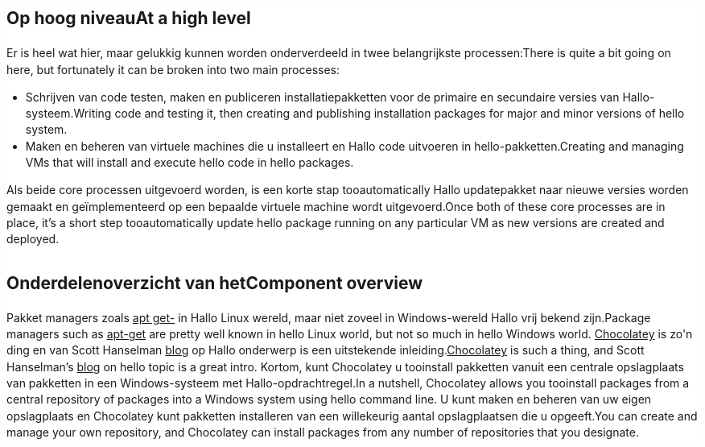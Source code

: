 ## <a name="at-a-high-level"></a><span data-ttu-id="7e59f-110">Op hoog niveau</span><span class="sxs-lookup"><span data-stu-id="7e59f-110">At a high level</span></span>
<span data-ttu-id="7e59f-111">Er is heel wat hier, maar gelukkig kunnen worden onderverdeeld in twee belangrijkste processen:</span><span class="sxs-lookup"><span data-stu-id="7e59f-111">There is quite a bit going on here, but fortunately it can be broken into two main processes:</span></span> 

* <span data-ttu-id="7e59f-112">Schrijven van code testen, maken en publiceren installatiepakketten voor de primaire en secundaire versies van Hallo-systeem.</span><span class="sxs-lookup"><span data-stu-id="7e59f-112">Writing code and testing it, then creating and publishing installation packages for major and minor versions of hello system.</span></span> 
* <span data-ttu-id="7e59f-113">Maken en beheren van virtuele machines die u installeert en Hallo code uitvoeren in hello-pakketten.</span><span class="sxs-lookup"><span data-stu-id="7e59f-113">Creating and managing VMs that will install and execute hello code in hello packages.</span></span>  

<span data-ttu-id="7e59f-114">Als beide core processen uitgevoerd worden, is een korte stap tooautomatically Hallo updatepakket naar nieuwe versies worden gemaakt en geïmplementeerd op een bepaalde virtuele machine wordt uitgevoerd.</span><span class="sxs-lookup"><span data-stu-id="7e59f-114">Once both of these core processes are in place, it’s a short step tooautomatically update hello package running on any particular VM as new versions are created and deployed.</span></span>

## <a name="component-overview"></a><span data-ttu-id="7e59f-115">Onderdelenoverzicht van het</span><span class="sxs-lookup"><span data-stu-id="7e59f-115">Component overview</span></span>
<span data-ttu-id="7e59f-116">Pakket managers zoals [apt get-](https://en.wikipedia.org/wiki/Advanced_Packaging_Tool) in Hallo Linux wereld, maar niet zoveel in Windows-wereld Hallo vrij bekend zijn.</span><span class="sxs-lookup"><span data-stu-id="7e59f-116">Package managers such as [apt-get](https://en.wikipedia.org/wiki/Advanced_Packaging_Tool) are pretty well known in hello Linux world, but not so much in hello Windows world.</span></span>  <span data-ttu-id="7e59f-117">[Chocolatey](https://chocolatey.org/) is zo'n ding en van Scott Hanselman [blog](http://www.hanselman.com/blog/IsTheWindowsUserReadyForAptget.aspx) op Hallo onderwerp is een uitstekende inleiding.</span><span class="sxs-lookup"><span data-stu-id="7e59f-117">[Chocolatey](https://chocolatey.org/) is such a thing, and Scott Hanselman’s [blog](http://www.hanselman.com/blog/IsTheWindowsUserReadyForAptget.aspx) on hello topic is a great intro.</span></span>  <span data-ttu-id="7e59f-118">Kortom, kunt Chocolatey u tooinstall pakketten vanuit een centrale opslagplaats van pakketten in een Windows-systeem met Hallo-opdrachtregel.</span><span class="sxs-lookup"><span data-stu-id="7e59f-118">In a nutshell, Chocolatey allows you tooinstall packages from a central repository of packages into a Windows system using hello command line.</span></span>  <span data-ttu-id="7e59f-119">U kunt maken en beheren van uw eigen opslagplaats en Chocolatey kunt pakketten installeren van een willekeurig aantal opslagplaatsen die u opgeeft.</span><span class="sxs-lookup"><span data-stu-id="7e59f-119">You can create and manage your own repository, and Chocolatey can install packages from any number of repositories that you designate.</span></span>
